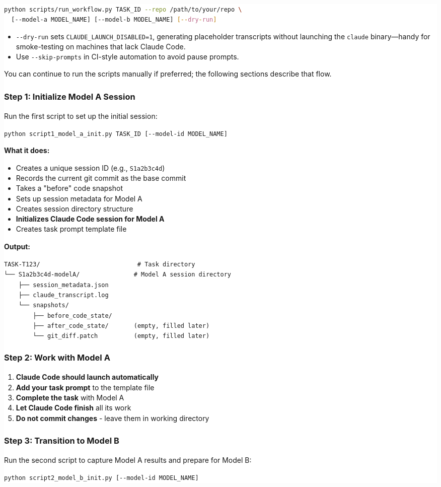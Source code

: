 ```bash
python scripts/run_workflow.py TASK_ID --repo /path/to/your/repo \
  [--model-a MODEL_NAME] [--model-b MODEL_NAME] [--dry-run]
```

- `--dry-run` sets `CLAUDE_LAUNCH_DISABLED=1`, generating placeholder transcripts without launching the `claude` binary—handy for smoke-testing on machines that lack Claude Code.
- Use `--skip-prompts` in CI-style automation to avoid pause prompts.

You can continue to run the scripts manually if preferred; the following sections describe that flow.

### Step 1: Initialize Model A Session

Run the first script to set up the initial session:

```bash
python script1_model_a_init.py TASK_ID [--model-id MODEL_NAME]
```

**What it does:**
- Creates a unique session ID (e.g., `S1a2b3c4d`)
- Records the current git commit as the base commit
- Takes a "before" code snapshot
- Sets up session metadata for Model A
- Creates session directory structure
- **Initializes Claude Code session for Model A**
- Creates task prompt template file

**Output:**
```
TASK-T123/                           # Task directory
└── S1a2b3c4d-modelA/               # Model A session directory
    ├── session_metadata.json
    ├── claude_transcript.log
    └── snapshots/
        ├── before_code_state/
        ├── after_code_state/       (empty, filled later)
        └── git_diff.patch          (empty, filled later)
```

### Step 2: Work with Model A

1. **Claude Code should launch automatically** 
2. **Add your task prompt** to the template file
3. **Complete the task** with Model A
4. **Let Claude Code finish** all its work
5. **Do not commit changes** - leave them in working directory

### Step 3: Transition to Model B

Run the second script to capture Model A results and prepare for Model B:

```bash
python script2_model_b_init.py [--model-id MODEL_NAME]
```
